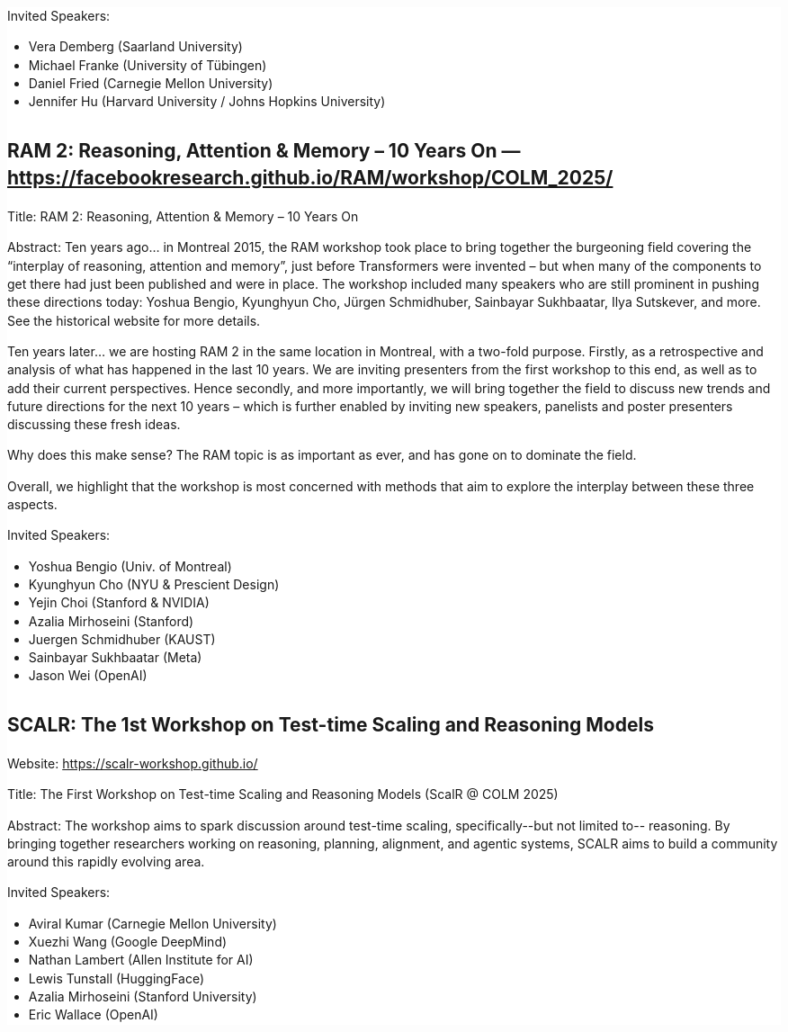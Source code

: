 Invited Speakers:
- Vera Demberg (Saarland University)
- Michael Franke (University of Tübingen)
- Daniel Fried (Carnegie Mellon University)
- Jennifer Hu (Harvard University / Johns Hopkins University)

## RAM 2: Reasoning, Attention & Memory – 10 Years On — https://facebookresearch.github.io/RAM/workshop/COLM_2025/

Title: RAM 2: Reasoning, Attention & Memory – 10 Years On

Abstract:
Ten years ago… in Montreal 2015, the RAM workshop took place to bring together the burgeoning field covering the “interplay of reasoning, attention and memory”, just before Transformers were invented – but when many of the components to get there had just been published and were in place. The workshop included many speakers who are still prominent in pushing these directions today: Yoshua Bengio, Kyunghyun Cho, Jürgen Schmidhuber, Sainbayar Sukhbaatar, Ilya Sutskever, and more. See the historical website for more details.

Ten years later… we are hosting RAM 2 in the same location in Montreal, with a two-fold purpose. Firstly, as a retrospective and analysis of what has happened in the last 10 years. We are inviting presenters from the first workshop to this end, as well as to add their current perspectives. Hence secondly, and more importantly, we will bring together the field to discuss new trends and future directions for the next 10 years – which is further enabled by inviting new speakers, panelists and poster presenters discussing these fresh ideas.

Why does this make sense? The RAM topic is as important as ever, and has gone on to dominate the field.

Overall, we highlight that the workshop is most concerned with methods that aim to explore the interplay between these three aspects.

Invited Speakers:
- Yoshua Bengio (Univ. of Montreal)
- Kyunghyun Cho (NYU & Prescient Design)
- Yejin Choi (Stanford & NVIDIA)
- Azalia Mirhoseini (Stanford)
- Juergen Schmidhuber (KAUST)
- Sainbayar Sukhbaatar (Meta)
- Jason Wei (OpenAI)

## SCALR: The 1st Workshop on Test-time Scaling and Reasoning Models
Website: https://scalr-workshop.github.io/

Title: The First Workshop on Test-time Scaling and Reasoning Models (ScalR @ COLM 2025)

Abstract:
The workshop aims to spark discussion around test-time scaling, specifically--but not limited to-- reasoning. By bringing together researchers working on reasoning, planning, alignment, and agentic systems, SCALR aims to build a community around this rapidly evolving area.

Invited Speakers:
- Aviral Kumar (Carnegie Mellon University)
- Xuezhi Wang (Google DeepMind)
- Nathan Lambert (Allen Institute for AI)
- Lewis Tunstall (HuggingFace)
- Azalia Mirhoseini (Stanford University)
- Eric Wallace (OpenAI)
